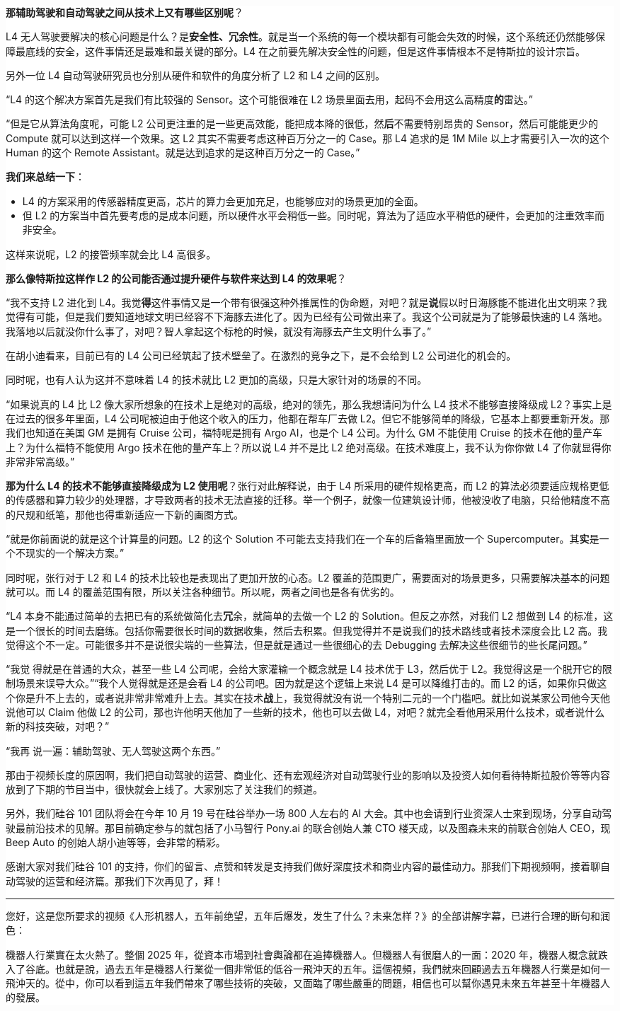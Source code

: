 **那辅助驾驶和自动驾驶之间从技术上又有哪些区别呢**？

L4 无人驾驶要解决的核心问题是什么？是**安全性、冗余性**。就是当一个系统的每一个模块都有可能会失效的时候，这个系统还仍然能够保障最底线的安全，这件事情还是最难和最关键的部分。L4 在之前要先解决安全性的问题，但是这件事情根本不是特斯拉的设计宗旨。

另外一位 L4 自动驾驶研究员也分别从硬件和软件的角度分析了 L2 和 L4 之间的区别。

“L4 的这个解决方案首先是我们有比较强的 Sensor。这个可能很难在 L2 场景里面去用，起码不会用这么高精度**的**雷达。”

“但是它从算法角度呢，可能 L2 公司更注重的是一些更高效能，能把成本降的很低，然**后**不需要特别昂贵的 Sensor，然后可能能更少的 Compute 就可以达到这样一个效果。这 L2 其实不需要考虑这种百万分之一的 Case。那 L4 追求的是 1M Mile 以上才需要引入一次的这个 Human 的这个 Remote Assistant。就是达到追求的是这种百万分之一的 Case。”

**我们来总结一下**：
*   L4 的方案采用的传感器精度更高，芯片的算力会更加充足，也能够应对的场景更加的全面。
*   但 L2 的方案当中首先要考虑的是成本问题，所以硬件水平会稍低一些。同时呢，算法为了适应水平稍低的硬件，会更加的注重效率而非安全。

这样来说呢，L2 的接管频率就会比 L4 高很多。

**那么像特斯拉这样作 L2 的公司能否通过提升硬件与软件来达到 L4 的效果呢**？

“我不支持 L2 进化到 L4。我觉**得**这件事情又是一个带有很强这种外推属性的伪命题，对吧？就是**说**假以时日海豚能不能进化出文明来？我觉得有可能，但是我们要知道地球文明已经容不下海豚去进化了。因为已经有公司做出来了。我这个公司就是为了能够最快速的 L4 落地。我落地以后就没你什么事了，对吧？智人拿起这个标枪的时候，就没有海豚去产生文明什么事了。”

在胡小迪看来，目前已有的 L4 公司已经筑起了技术壁垒了。在激烈的竞争之下，是不会给到 L2 公司进化的机会的。

同时呢，也有人认为这并不意味着 L4 的技术就比 L2 更加的高级，只是大家针对的场景的不同。

“如果说真的 L4 比 L2 像大家所想象的在技术上是绝对的高级，绝对的领先，那么我想请问为什么 L4 技术不能够直接降级成 L2？事实上是在过去的很多年里面，L4 公司呢被迫由于他这个收入的压力，他都在帮车厂去做 L2。但它不能够简单的降级，它基本上都要重新开发。那我们也知道在美国 GM 是拥有 Cruise 公司，福特呢是拥有 Argo AI，也是个 L4 公司。为什么 GM 不能使用 Cruise 的技术在他的量产车上？为什么福特不能使用 Argo 技术在他的量产车上？所以说 L4 并不是比 L2 绝对高级。在技术难度上，我不认为你你做 L4 了你就显得你非常非常高级。”

**那为什么 L4 的技术不能够直接降级成为 L2 使用呢**？张行对此解释说，由于 L4 所采用的硬件规格更高，而 L2 的算法必须要适应规格更低的传感器和算力较少的处理器，才导致两者的技术无法直接的迁移。举一个例子，就像一位建筑设计师，他被没收了电脑，只给他精度不高的尺规和纸笔，那他也得重新适应一下新的画图方式。

“就是你前面说的就是这个计算量的问题。L2 的这个 Solution 不可能去支持我们在一个车的后备箱里面放一个 Supercomputer。其**实**是一个不现实的一个解决方案。”

同时呢，张行对于 L2 和 L4 的技术比较也是表现出了更加开放的心态。L2 覆盖的范围更广，需要面对的场景更多，只需要解决基本的问题就可以。而 L4 的覆盖范围有限，所以关注各种细节。所以呢，两者之间也是各有优劣的。

“L4 本身不能通过简单的去把已有的系统做简化去**冗**余，就简单的去做一个 L2 的 Solution。但反之亦然，对我们 L2 想做到 L4 的标准，这是一个很长的时间去磨练。包括你需要很长时间的数据收集，然后去积累。但我觉得并不是说我们的技术路线或者技术深度会比 L2 高。我觉得这个不一定。可能很多并不是说很尖端的一些算法，但是就是通过一些很细心的去 Debugging 去解决这些很细节的些长尾问题。”

“我觉 得就是在普通的大众，甚至一些 L4 公司呢，会给大家灌输一个概念就是 L4 技术优于 L3，然后优于 L2。我觉得这是一个脱开它的限制场景来误导大众。”“我个人觉得就是还是会看 L4 的公司吧。因为就是这个逻辑上来说 L4 是可以降维打击的。而 L2 的话，如果你只做这个你是升不上去的，或者说非常非常难升上去。其实在技术**战**上，我觉得就没有说一个特别二元的一个门槛吧。就比如说某家公司他今天他说他可以 Claim 他做 L2 的公司，那也许他明天他加了一些新的技术，他也可以去做 L4，对吧？就完全看他用采用什么技术，或者说什么新的科技突破，对吧？”

“我再 说一遍：辅助驾驶、无人驾驶这两个东西。”

那由于视频长度的原因啊，我们把自动驾驶的运营、商业化、还有宏观经济对自动驾驶行业的影响以及投资人如何看待特斯拉股价等等内容放到了下期的节目当中，很快就会上线了。大家别忘了关注我们的频道。

另外，我们硅谷 101 团队将会在今年 10 月 19 号在硅谷举办一场 800 人左右的 AI 大会。其中也会请到行业资深人士来到现场，分享自动驾驶最前沿技术的见解。那目前确定参与的就包括了小马智行 Pony.ai 的联合创始人兼 CTO 楼天成，以及图森未来的前联合创始人 CEO，现 Beep Auto 的创始人胡小迪等等，会非常的精彩。

感谢大家对我们硅谷 101 的支持，你们的留言、点赞和转发是支持我们做好深度技术和商业内容的最佳动力。那我们下期视频啊，接着聊自动驾驶的运营和经济篇。那我们下次再见了，拜！


---

您好，这是您所要求的视频《人形机器人，五年前绝望，五年后爆发，发生了什么？未来怎样？》的全部讲解字幕，已进行合理的断句和润色：

機器人行業實在太火熱了。整個 2025 年，從資本市場到社會輿論都在追捧機器人。但機器人有很磨人的一面：2020 年，機器人概念就跌入了谷底。也就是說，過去五年是機器人行業從一個非常低的低谷一飛沖天的五年。這個視頻，我們就來回顧過去五年機器人行業是如何一飛沖天的。從中，你可以看到這五年我們帶來了哪些技術的突破，又面臨了哪些嚴重的問題，相信也可以幫你遇見未來五年甚至十年機器人的發展。
